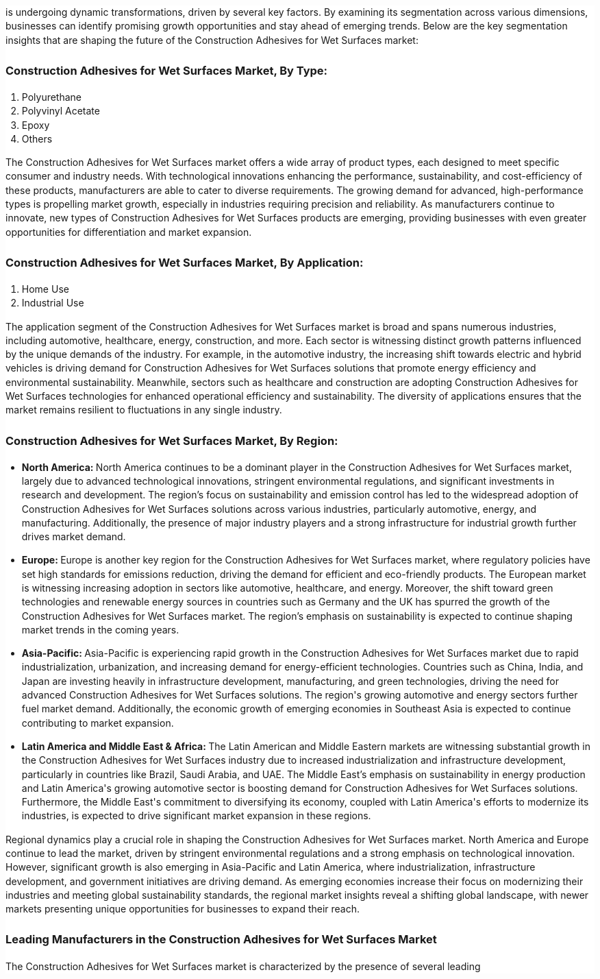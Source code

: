 is undergoing dynamic transformations, driven by several key factors. By examining its segmentation across various dimensions, businesses can identify promising growth opportunities and stay ahead of emerging trends. Below are the key segmentation insights that are shaping the future of the Construction Adhesives for Wet Surfaces market:</p><h3><strong>Construction Adhesives for Wet Surfaces Market, By Type:<br /></strong></h3><ol><li>Polyurethane<li> Polyvinyl Acetate<li> Epoxy<li> Others</li></ol><p>The Construction Adhesives for Wet Surfaces market offers a wide array of product types, each designed to meet specific consumer and industry needs. With technological innovations enhancing the performance, sustainability, and cost-efficiency of these products, manufacturers are able to cater to diverse requirements. The growing demand for advanced, high-performance types is propelling market growth, especially in industries requiring precision and reliability. As manufacturers continue to innovate, new types of Construction Adhesives for Wet Surfaces products are emerging, providing businesses with even greater opportunities for differentiation and market expansion.</p><h3>Construction Adhesives for Wet Surfaces Market,&nbsp;By Application:</h3><ol><li>Home Use<li> Industrial Use</li></ol><p>The application segment of the Construction Adhesives for Wet Surfaces market is broad and spans numerous industries, including automotive, healthcare, energy, construction, and more. Each sector is witnessing distinct growth patterns influenced by the unique demands of the industry. For example, in the automotive industry, the increasing shift towards electric and hybrid vehicles is driving demand for Construction Adhesives for Wet Surfaces solutions that promote energy efficiency and environmental sustainability. Meanwhile, sectors such as healthcare and construction are adopting Construction Adhesives for Wet Surfaces technologies for enhanced operational efficiency and sustainability. The diversity of applications ensures that the market remains resilient to fluctuations in any single industry.</p><h3>Construction Adhesives for Wet Surfaces Market, By Region:</h3><ul><li><p><strong>North America:&nbsp;</strong>North America continues to be a dominant player in the Construction Adhesives for Wet Surfaces market, largely due to advanced technological innovations, stringent environmental regulations, and significant investments in research and development. The region&rsquo;s focus on sustainability and emission control has led to the widespread adoption of Construction Adhesives for Wet Surfaces solutions across various industries, particularly automotive, energy, and manufacturing. Additionally, the presence of major industry players and a strong infrastructure for industrial growth further drives market demand.</p></li><li><p><strong><strong>Europe:&nbsp;</strong></strong>Europe is another key region for the Construction Adhesives for Wet Surfaces market, where regulatory policies have set high standards for emissions reduction, driving the demand for efficient and eco-friendly products. The European market is witnessing increasing adoption in sectors like automotive, healthcare, and energy. Moreover, the shift toward green technologies and renewable energy sources in countries such as Germany and the UK has spurred the growth of the Construction Adhesives for Wet Surfaces market. The region&rsquo;s emphasis on sustainability is expected to continue shaping market trends in the coming years.</p></li><li><p><strong><strong>Asia-Pacific:&nbsp;</strong></strong>Asia-Pacific is experiencing rapid growth in the Construction Adhesives for Wet Surfaces market due to rapid industrialization, urbanization, and increasing demand for energy-efficient technologies. Countries such as China, India, and Japan are investing heavily in infrastructure development, manufacturing, and green technologies, driving the need for advanced Construction Adhesives for Wet Surfaces solutions. The region's growing automotive and energy sectors further fuel market demand. Additionally, the economic growth of emerging economies in Southeast Asia is expected to continue contributing to market expansion.</p></li><li><p><strong><strong>Latin America and Middle East &amp; Africa:&nbsp;</strong></strong>The Latin American and Middle Eastern markets are witnessing substantial growth in the Construction Adhesives for Wet Surfaces industry due to increased industrialization and infrastructure development, particularly in countries like Brazil, Saudi Arabia, and UAE. The Middle East&rsquo;s emphasis on sustainability in energy production and Latin America's growing automotive sector is boosting demand for Construction Adhesives for Wet Surfaces solutions. Furthermore, the Middle East's commitment to diversifying its economy, coupled with Latin America's efforts to modernize its industries, is expected to drive significant market expansion in these regions.</p></li></ul><p>Regional dynamics play a crucial role in shaping the Construction Adhesives for Wet Surfaces market. North America and Europe continue to lead the market, driven by stringent environmental regulations and a strong emphasis on technological innovation. However, significant growth is also emerging in Asia-Pacific and Latin America, where industrialization, infrastructure development, and government initiatives are driving demand. As emerging economies increase their focus on modernizing their industries and meeting global sustainability standards, the regional market insights reveal a shifting global landscape, with newer markets presenting unique opportunities for businesses to expand their reach.</p><h3><strong>Leading Manufacturers in the Construction Adhesives for Wet Surfaces Market</strong></h3><p>The Construction Adhesives for Wet Surfaces market is characterized by the presence of several leading